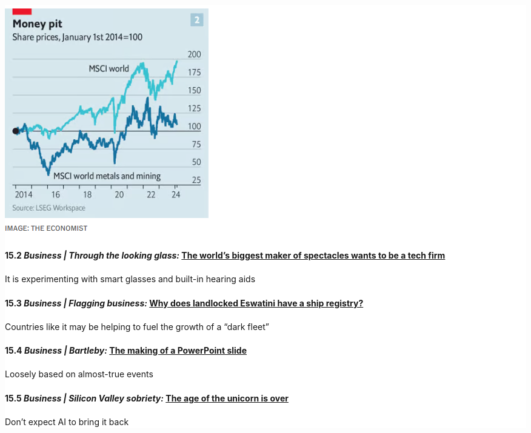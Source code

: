 ![](./images/_business_2024_02_18_why-the-worlds-mining-companies-are-so-stingy-2.png)  

#### 15.2 _Business | Through the looking glass:_ [The world’s biggest maker of spectacles wants to be a tech firm](https://www.economist.com/business/2024/02/22/the-worlds-biggest-maker-of-spectacles-wants-to-be-a-tech-firm)  
It is experimenting with smart glasses and built-in hearing aids  

#### 15.3 _Business | Flagging business:_ [Why does landlocked Eswatini have a ship registry?](https://www.economist.com/business/2024/02/22/why-does-landlocked-eswatini-have-a-ship-registry)  
Countries like it may be helping to fuel the growth of a “dark fleet”  

#### 15.4 _Business | Bartleby:_ [The making of a PowerPoint slide](https://www.economist.com/business/2024/02/22/the-making-of-a-powerpoint-slide)  
Loosely based on almost-true events  

#### 15.5 _Business | Silicon Valley sobriety:_ [The age of the unicorn is over](https://www.economist.com/business/2024/02/22/the-age-of-the-unicorn-is-over)  
Don’t expect AI to bring it back  